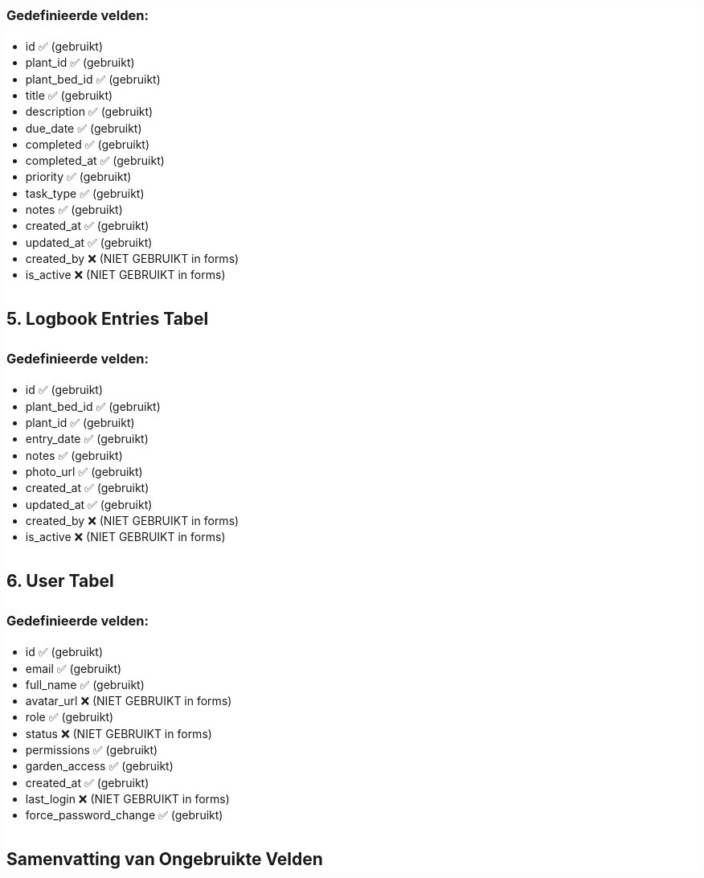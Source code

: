 ### Gedefinieerde velden:
- id ✅ (gebruikt)
- plant_id ✅ (gebruikt)
- plant_bed_id ✅ (gebruikt)
- title ✅ (gebruikt)
- description ✅ (gebruikt)
- due_date ✅ (gebruikt)
- completed ✅ (gebruikt)
- completed_at ✅ (gebruikt)
- priority ✅ (gebruikt)
- task_type ✅ (gebruikt)
- notes ✅ (gebruikt)
- created_at ✅ (gebruikt)
- updated_at ✅ (gebruikt)
- created_by ❌ (NIET GEBRUIKT in forms)
- is_active ❌ (NIET GEBRUIKT in forms)

## 5. Logbook Entries Tabel

### Gedefinieerde velden:
- id ✅ (gebruikt)
- plant_bed_id ✅ (gebruikt)
- plant_id ✅ (gebruikt)
- entry_date ✅ (gebruikt)
- notes ✅ (gebruikt)
- photo_url ✅ (gebruikt)
- created_at ✅ (gebruikt)
- updated_at ✅ (gebruikt)
- created_by ❌ (NIET GEBRUIKT in forms)
- is_active ❌ (NIET GEBRUIKT in forms)

## 6. User Tabel

### Gedefinieerde velden:
- id ✅ (gebruikt)
- email ✅ (gebruikt)
- full_name ✅ (gebruikt)
- avatar_url ❌ (NIET GEBRUIKT in forms)
- role ✅ (gebruikt)
- status ❌ (NIET GEBRUIKT in forms)
- permissions ✅ (gebruikt)
- garden_access ✅ (gebruikt)
- created_at ✅ (gebruikt)
- last_login ❌ (NIET GEBRUIKT in forms)
- force_password_change ✅ (gebruikt)

## Samenvatting van Ongebruikte Velden
